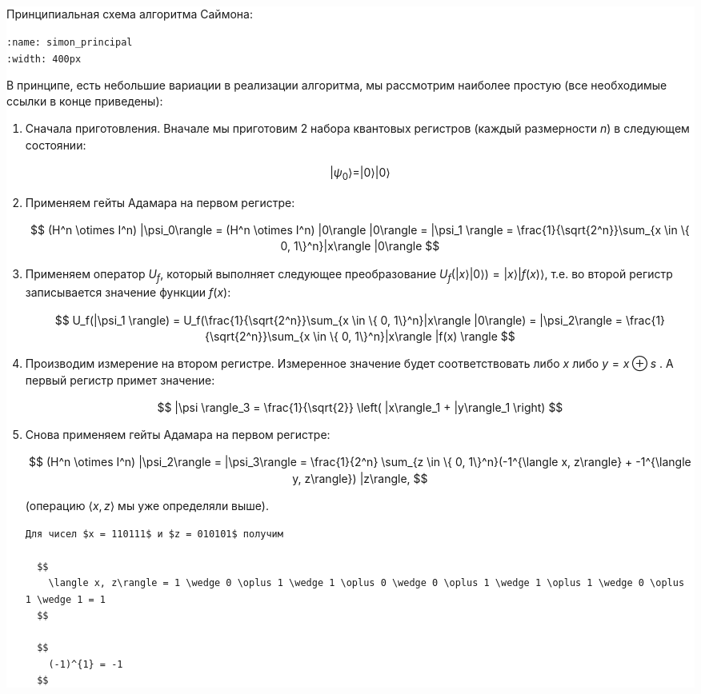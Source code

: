 Принципиальная схема алгоритма Саймона:

```{figure} /_static/qcalgo/ru/simon_algorithm/simon_principal.png
:name: simon_principal
:width: 400px
```

В принципе, есть небольшие вариации в реализации алгоритма, мы рассмотрим наиболее простую (все необходимые ссылки в конце приведены):

1. Сначала приготовления. Вначале мы приготовим 2 набора квантовых регистров (каждый размерности $n$) в следующем состоянии:

    $$
      |\psi_0\rangle = |0\rangle|0\rangle
    $$

2. Применяем гейты Адамара на первом регистре:

    $$
      (H^n \otimes I^n) |\psi_0\rangle = (H^n \otimes I^n) |0\rangle |0\rangle = |\psi_1 \rangle = \frac{1}{\sqrt{2^n}}\sum_{x \in \{ 0, 1\}^n}|x\rangle |0\rangle
    $$

3. Применяем оператор $U_f$, который выполняет следующее преобразование $U_f(|x\rangle|0\rangle) = |x\rangle|f(x)\rangle$, т.е. во второй регистр записывается значение функции $f(x)$:

    $$
      U_f(|\psi_1 \rangle) = U_f(\frac{1}{\sqrt{2^n}}\sum_{x \in \{ 0, 1\}^n}|x\rangle |0\rangle) = |\psi_2\rangle = \frac{1}{\sqrt{2^n}}\sum_{x \in \{ 0, 1\}^n}|x\rangle |f(x) \rangle
    $$

4. Производим измерение на втором регистре. Измеренное значение будет соответствовать либо $x$ либо $y = x \oplus s$ . А первый регистр примет значение:

    $$
      |\psi \rangle_3 = \frac{1}{\sqrt{2}} \left( |x\rangle_1 + |y\rangle_1 \right)
    $$

5. Снова применяем гейты Адамара на первом регистре:

    $$
      (H^n \otimes I^n) |\psi_2\rangle = |\psi_3\rangle = \frac{1}{2^n} \sum_{z \in \{ 0, 1\}^n}(-1^{\langle x, z\rangle} + -1^{\langle y, z\rangle}) |z\rangle,
    $$

    (операцию $\langle x, z \rangle$ мы уже определяли выше).

    ```{note}
    Для чисел $x = 110111$ и $z = 010101$ получим

      $$
        \langle x, z\rangle = 1 \wedge 0 \oplus 1 \wedge 1 \oplus 0 \wedge 0 \oplus 1 \wedge 1 \oplus 1 \wedge 0 \oplus 1 \wedge 1 = 1
      $$

      $$
        (-1)^{1} = -1
      $$
    ```
